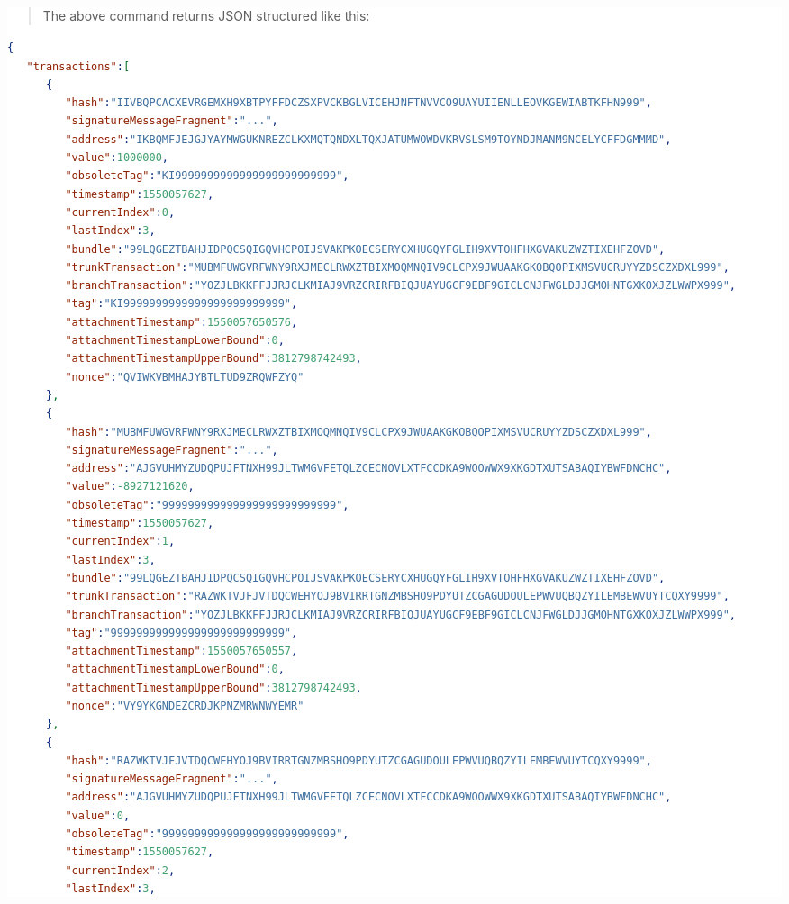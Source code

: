 

> The above command returns JSON structured like this:

```json
{
   "transactions":[
      {
         "hash":"IIVBQPCACXEVRGEMXH9XBTPYFFDCZSXPVCKBGLVICEHJNFTNVVCO9UAYUIIENLLEOVKGEWIABTKFHN999",
         "signatureMessageFragment":"...",
         "address":"IKBQMFJEJGJYAYMWGUKNREZCLKXMQTQNDXLTQXJATUMWOWDVKRVSLSM9TOYNDJMANM9NCELYCFFDGMMMD",
         "value":1000000,
         "obsoleteTag":"KI9999999999999999999999999",
         "timestamp":1550057627,
         "currentIndex":0,
         "lastIndex":3,
         "bundle":"99LQGEZTBAHJIDPQCSQIGQVHCPOIJSVAKPKOECSERYCXHUGQYFGLIH9XVTOHFHXGVAKUZWZTIXEHFZOVD",
         "trunkTransaction":"MUBMFUWGVRFWNY9RXJMECLRWXZTBIXMOQMNQIV9CLCPX9JWUAAKGKOBQOPIXMSVUCRUYYZDSCZXDXL999",
         "branchTransaction":"YOZJLBKKFFJJRJCLKMIAJ9VRZCRIRFBIQJUAYUGCF9EBF9GICLCNJFWGLDJJGMOHNTGXKOXJZLWWPX999",
         "tag":"KI9999999999999999999999999",
         "attachmentTimestamp":1550057650576,
         "attachmentTimestampLowerBound":0,
         "attachmentTimestampUpperBound":3812798742493,
         "nonce":"QVIWKVBMHAJYBTLTUD9ZRQWFZYQ"
      },
      {
         "hash":"MUBMFUWGVRFWNY9RXJMECLRWXZTBIXMOQMNQIV9CLCPX9JWUAAKGKOBQOPIXMSVUCRUYYZDSCZXDXL999",
         "signatureMessageFragment":"...",
         "address":"AJGVUHMYZUDQPUJFTNXH99JLTWMGVFETQLZCECNOVLXTFCCDKA9WOOWWX9XKGDTXUTSABAQIYBWFDNCHC",
         "value":-8927121620,
         "obsoleteTag":"999999999999999999999999999",
         "timestamp":1550057627,
         "currentIndex":1,
         "lastIndex":3,
         "bundle":"99LQGEZTBAHJIDPQCSQIGQVHCPOIJSVAKPKOECSERYCXHUGQYFGLIH9XVTOHFHXGVAKUZWZTIXEHFZOVD",
         "trunkTransaction":"RAZWKTVJFJVTDQCWEHYOJ9BVIRRTGNZMBSHO9PDYUTZCGAGUDOULEPWVUQBQZYILEMBEWVUYTCQXY9999",
         "branchTransaction":"YOZJLBKKFFJJRJCLKMIAJ9VRZCRIRFBIQJUAYUGCF9EBF9GICLCNJFWGLDJJGMOHNTGXKOXJZLWWPX999",
         "tag":"999999999999999999999999999",
         "attachmentTimestamp":1550057650557,
         "attachmentTimestampLowerBound":0,
         "attachmentTimestampUpperBound":3812798742493,
         "nonce":"VY9YKGNDEZCRDJKPNZMRWNWYEMR"
      },
      {
         "hash":"RAZWKTVJFJVTDQCWEHYOJ9BVIRRTGNZMBSHO9PDYUTZCGAGUDOULEPWVUQBQZYILEMBEWVUYTCQXY9999",
         "signatureMessageFragment":"...",
         "address":"AJGVUHMYZUDQPUJFTNXH99JLTWMGVFETQLZCECNOVLXTFCCDKA9WOOWWX9XKGDTXUTSABAQIYBWFDNCHC",
         "value":0,
         "obsoleteTag":"999999999999999999999999999",
         "timestamp":1550057627,
         "currentIndex":2,
         "lastIndex":3,
```